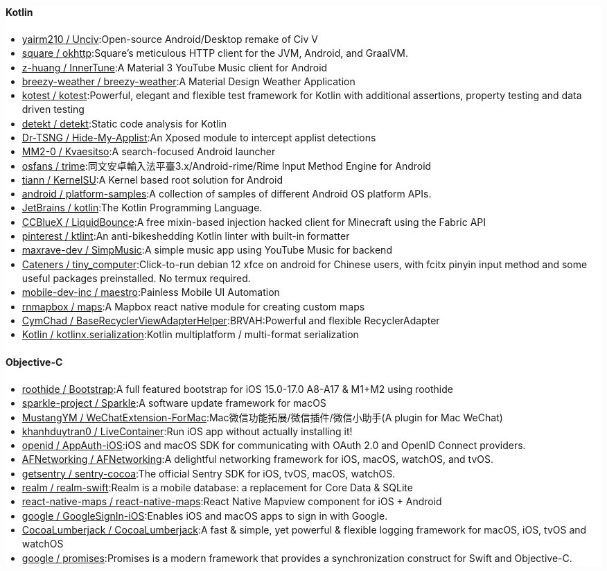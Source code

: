 #### Kotlin
* [yairm210 / Unciv](https://github.com/yairm210/Unciv):Open-source Android/Desktop remake of Civ V
* [square / okhttp](https://github.com/square/okhttp):Square’s meticulous HTTP client for the JVM, Android, and GraalVM.
* [z-huang / InnerTune](https://github.com/z-huang/InnerTune):A Material 3 YouTube Music client for Android
* [breezy-weather / breezy-weather](https://github.com/breezy-weather/breezy-weather):A Material Design Weather Application
* [kotest / kotest](https://github.com/kotest/kotest):Powerful, elegant and flexible test framework for Kotlin with additional assertions, property testing and data driven testing
* [detekt / detekt](https://github.com/detekt/detekt):Static code analysis for Kotlin
* [Dr-TSNG / Hide-My-Applist](https://github.com/Dr-TSNG/Hide-My-Applist):An Xposed module to intercept applist detections
* [MM2-0 / Kvaesitso](https://github.com/MM2-0/Kvaesitso):A search-focused Android launcher
* [osfans / trime](https://github.com/osfans/trime):同文安卓輸入法平臺3.x/Android-rime/Rime Input Method Engine for Android
* [tiann / KernelSU](https://github.com/tiann/KernelSU):A Kernel based root solution for Android
* [android / platform-samples](https://github.com/android/platform-samples):A collection of samples of different Android OS platform APIs.
* [JetBrains / kotlin](https://github.com/JetBrains/kotlin):The Kotlin Programming Language.
* [CCBlueX / LiquidBounce](https://github.com/CCBlueX/LiquidBounce):A free mixin-based injection hacked client for Minecraft using the Fabric API
* [pinterest / ktlint](https://github.com/pinterest/ktlint):An anti-bikeshedding Kotlin linter with built-in formatter
* [maxrave-dev / SimpMusic](https://github.com/maxrave-dev/SimpMusic):A simple music app using YouTube Music for backend
* [Cateners / tiny_computer](https://github.com/Cateners/tiny_computer):Click-to-run debian 12 xfce on android for Chinese users, with fcitx pinyin input method and some useful packages preinstalled. No termux required.
* [mobile-dev-inc / maestro](https://github.com/mobile-dev-inc/maestro):Painless Mobile UI Automation
* [rnmapbox / maps](https://github.com/rnmapbox/maps):A Mapbox react native module for creating custom maps
* [CymChad / BaseRecyclerViewAdapterHelper](https://github.com/CymChad/BaseRecyclerViewAdapterHelper):BRVAH:Powerful and flexible RecyclerAdapter
* [Kotlin / kotlinx.serialization](https://github.com/Kotlin/kotlinx.serialization):Kotlin multiplatform / multi-format serialization

#### Objective-C
* [roothide / Bootstrap](https://github.com/roothide/Bootstrap):A full featured bootstrap for iOS 15.0-17.0 A8-A17 & M1+M2 using roothide
* [sparkle-project / Sparkle](https://github.com/sparkle-project/Sparkle):A software update framework for macOS
* [MustangYM / WeChatExtension-ForMac](https://github.com/MustangYM/WeChatExtension-ForMac):Mac微信功能拓展/微信插件/微信小助手(A plugin for Mac WeChat)
* [khanhduytran0 / LiveContainer](https://github.com/khanhduytran0/LiveContainer):Run iOS app without actually installing it!
* [openid / AppAuth-iOS](https://github.com/openid/AppAuth-iOS):iOS and macOS SDK for communicating with OAuth 2.0 and OpenID Connect providers.
* [AFNetworking / AFNetworking](https://github.com/AFNetworking/AFNetworking):A delightful networking framework for iOS, macOS, watchOS, and tvOS.
* [getsentry / sentry-cocoa](https://github.com/getsentry/sentry-cocoa):The official Sentry SDK for iOS, tvOS, macOS, watchOS.
* [realm / realm-swift](https://github.com/realm/realm-swift):Realm is a mobile database: a replacement for Core Data & SQLite
* [react-native-maps / react-native-maps](https://github.com/react-native-maps/react-native-maps):React Native Mapview component for iOS + Android
* [google / GoogleSignIn-iOS](https://github.com/google/GoogleSignIn-iOS):Enables iOS and macOS apps to sign in with Google.
* [CocoaLumberjack / CocoaLumberjack](https://github.com/CocoaLumberjack/CocoaLumberjack):A fast & simple, yet powerful & flexible logging framework for macOS, iOS, tvOS and watchOS
* [google / promises](https://github.com/google/promises):Promises is a modern framework that provides a synchronization construct for Swift and Objective-C.